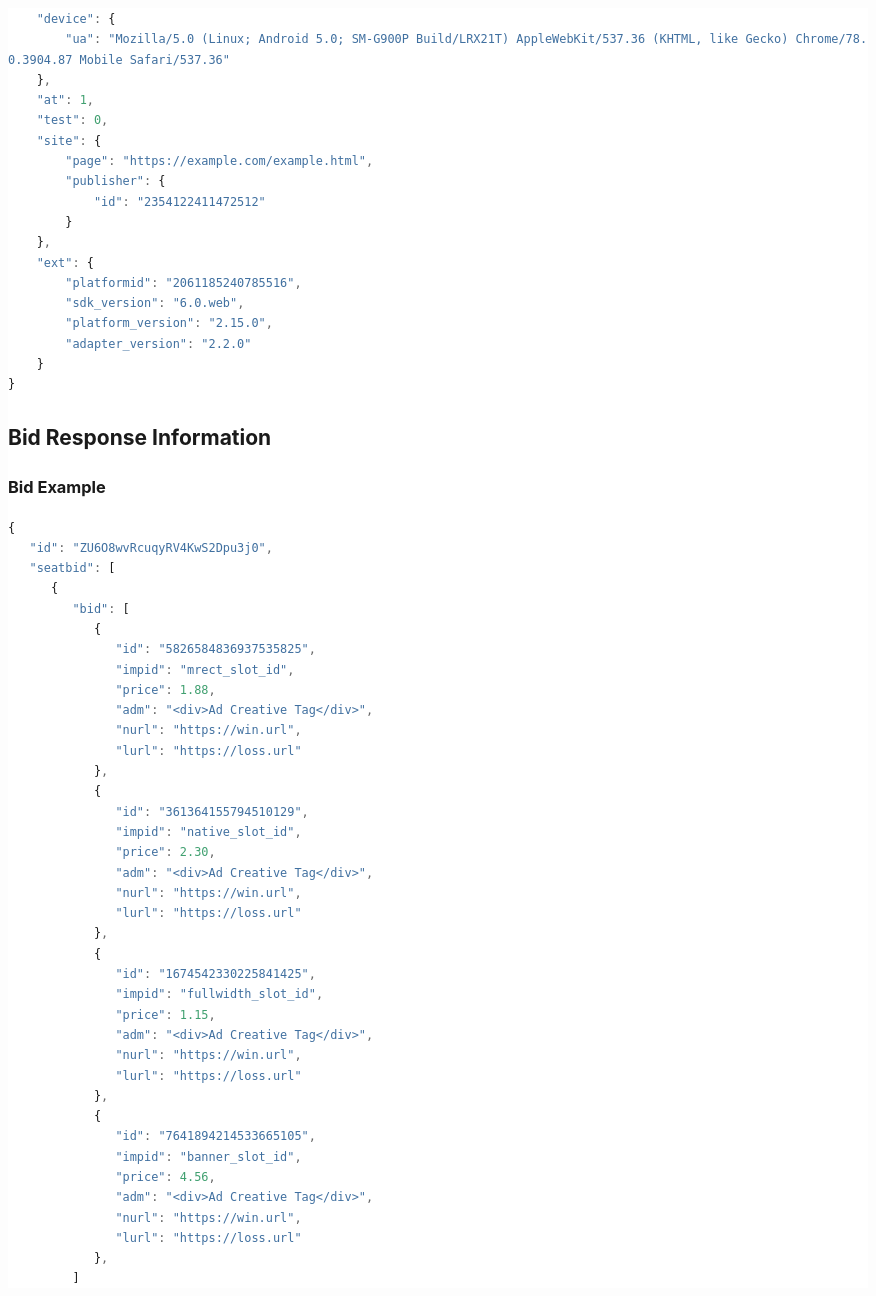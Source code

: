 ```javascript
    "device": {
        "ua": "Mozilla/5.0 (Linux; Android 5.0; SM-G900P Build/LRX21T) AppleWebKit/537.36 (KHTML, like Gecko) Chrome/78.0.3904.87 Mobile Safari/537.36"
    },
    "at": 1,
    "test": 0,
    "site": {
        "page": "https://example.com/example.html",
        "publisher": {
            "id": "2354122411472512"
        }
    },
    "ext": {
        "platformid": "2061185240785516",
        "sdk_version": "6.0.web",
        "platform_version": "2.15.0",
        "adapter_version": "2.2.0"
    }
}
```

## Bid Response Information
### Bid Example
```javascript
{
   "id": "ZU6O8wvRcuqyRV4KwS2Dpu3j0",
   "seatbid": [
      {
         "bid": [
            {
               "id": "5826584836937535825",
               "impid": "mrect_slot_id",
               "price": 1.88,
               "adm": "<div>Ad Creative Tag</div>",
               "nurl": "https://win.url",
               "lurl": "https://loss.url"
            },
            {
               "id": "361364155794510129",
               "impid": "native_slot_id",
               "price": 2.30,
               "adm": "<div>Ad Creative Tag</div>",
               "nurl": "https://win.url",
               "lurl": "https://loss.url"
            },
            {
               "id": "1674542330225841425",
               "impid": "fullwidth_slot_id",
               "price": 1.15,
               "adm": "<div>Ad Creative Tag</div>",
               "nurl": "https://win.url",
               "lurl": "https://loss.url"
            },
            {
               "id": "7641894214533665105",
               "impid": "banner_slot_id",
               "price": 4.56,
               "adm": "<div>Ad Creative Tag</div>",
               "nurl": "https://win.url",
               "lurl": "https://loss.url"
            },
         ]
```